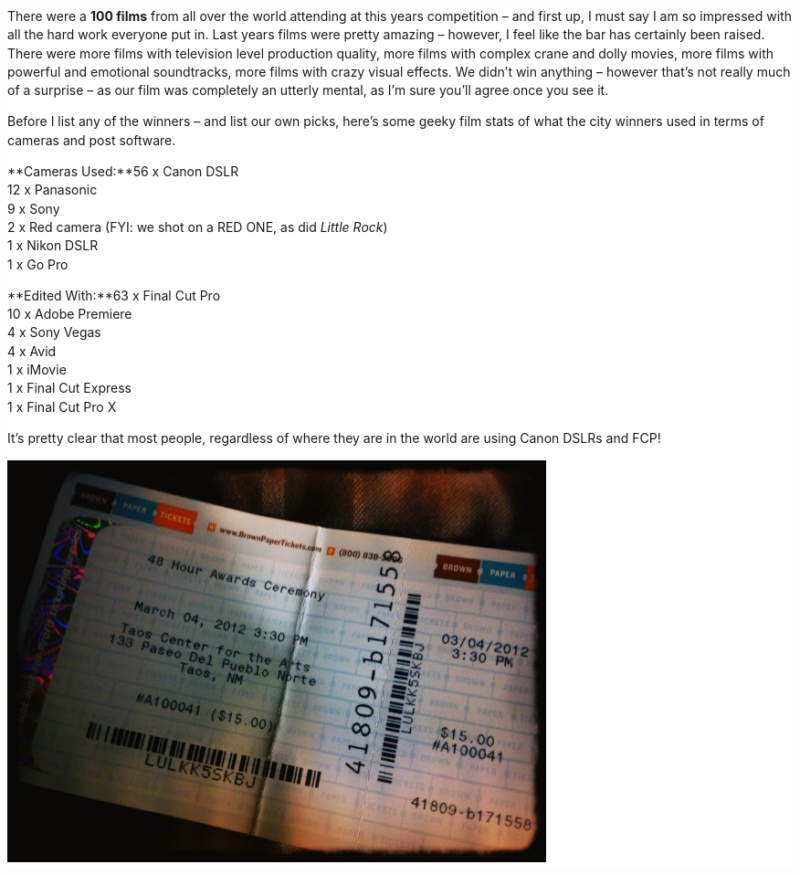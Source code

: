 There were a **100 films** from all over the world attending at this years competition – and first up, I must say I am so impressed with all the hard work everyone put in. Last years films were pretty amazing – however, I feel like the bar has certainly been raised. There were more films with television level production quality, more films with complex crane and dolly movies, more films with powerful and emotional soundtracks, more films with crazy visual effects. We didn’t win anything – however that’s not really much of a surprise – as our film was completely an utterly mental, as I’m sure you’ll agree once you see it.

Before I list any of the winners – and list our own picks, here’s some geeky film stats of what the city winners used in terms of cameras and post software.

**Cameras Used:**56 x Canon DSLR  
12 x Panasonic  
9 x Sony  
2 x Red camera (FYI: we shot on a RED ONE, as did *Little Rock*)  
1 x Nikon DSLR  
1 x Go Pro

**Edited With:**63 x Final Cut Pro  
10 x Adobe Premiere  
4 x Sony Vegas  
4 x Avid  
1 x iMovie  
1 x Final Cut Express  
1 x Final Cut Pro X

It’s pretty clear that most people, regardless of where they are in the world are using Canon DSLRs and FCP!

![](/static/blog/03-filmapalooza-05-590x440.jpg "filmapalooza-05")
